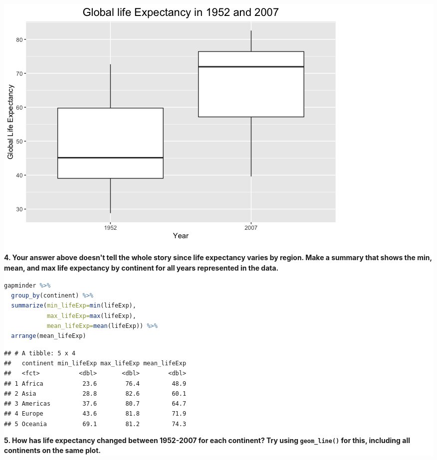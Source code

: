 ![](lab6_hw_files/figure-html/unnamed-chunk-6-1.png)


**4. Your answer above doesn't tell the whole story since life expectancy varies by region. Make a summary that shows the min, mean, and max life expectancy by continent for all years represented in the data.**

```r
gapminder %>% 
  group_by(continent) %>% 
  summarize(min_lifeExp=min(lifeExp),
            max_lifeExp=max(lifeExp),
            mean_lifeExp=mean(lifeExp)) %>% 
  arrange(mean_lifeExp)
```

```
## # A tibble: 5 x 4
##   continent min_lifeExp max_lifeExp mean_lifeExp
##   <fct>           <dbl>       <dbl>        <dbl>
## 1 Africa           23.6        76.4         48.9
## 2 Asia             28.8        82.6         60.1
## 3 Americas         37.6        80.7         64.7
## 4 Europe           43.6        81.8         71.9
## 5 Oceania          69.1        81.2         74.3
```

**5. How has life expectancy changed between 1952-2007 for each continent? Try using `geom_line()` for this, including all continents on the same  plot.**
